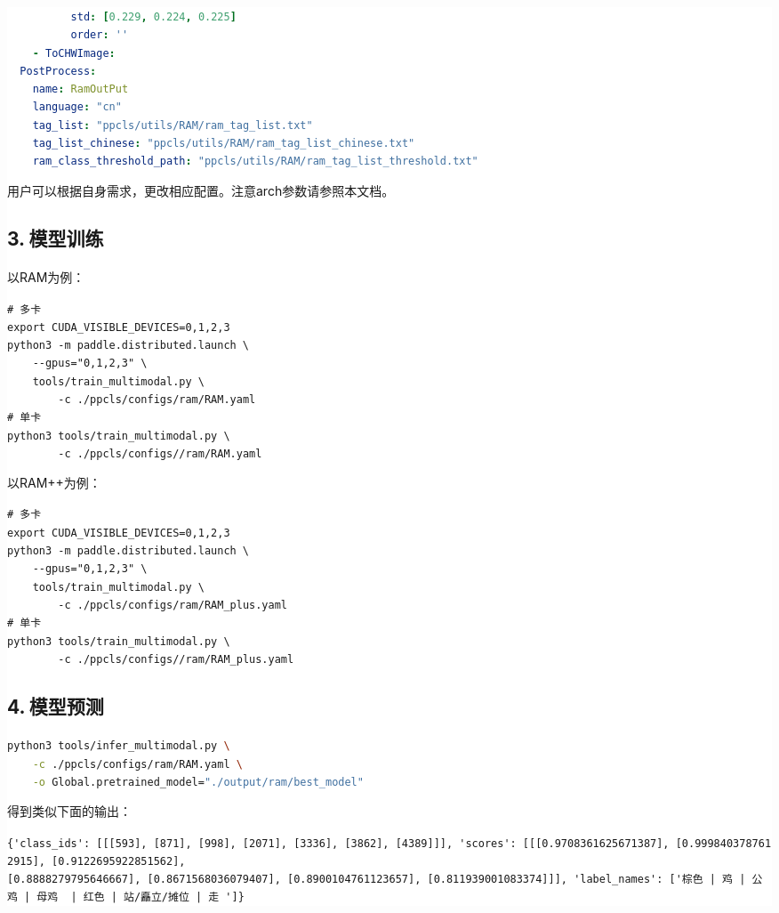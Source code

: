```yaml
          std: [0.229, 0.224, 0.225]
          order: ''
    - ToCHWImage:
  PostProcess:
    name: RamOutPut
    language: "cn"
    tag_list: "ppcls/utils/RAM/ram_tag_list.txt"
    tag_list_chinese: "ppcls/utils/RAM/ram_tag_list_chinese.txt"
    ram_class_threshold_path: "ppcls/utils/RAM/ram_tag_list_threshold.txt"


```
用户可以根据自身需求，更改相应配置。注意arch参数请参照本文档。

## 3. 模型训练
以RAM为例：
```shell
# 多卡
export CUDA_VISIBLE_DEVICES=0,1,2,3
python3 -m paddle.distributed.launch \
    --gpus="0,1,2,3" \
    tools/train_multimodal.py \
        -c ./ppcls/configs/ram/RAM.yaml
# 单卡
python3 tools/train_multimodal.py \
        -c ./ppcls/configs//ram/RAM.yaml
```
以RAM++为例：
```shell
# 多卡
export CUDA_VISIBLE_DEVICES=0,1,2,3
python3 -m paddle.distributed.launch \
    --gpus="0,1,2,3" \
    tools/train_multimodal.py \
        -c ./ppcls/configs/ram/RAM_plus.yaml
# 单卡
python3 tools/train_multimodal.py \
        -c ./ppcls/configs//ram/RAM_plus.yaml
```


<a name="4"></a>
## 4. 模型预测

```bash
python3 tools/infer_multimodal.py \
    -c ./ppcls/configs/ram/RAM.yaml \
    -o Global.pretrained_model="./output/ram/best_model"
```

得到类似下面的输出：
```
{'class_ids': [[[593], [871], [998], [2071], [3336], [3862], [4389]]], 'scores': [[[0.9708361625671387], [0.9998403787612915], [0.9122695922851562], 
[0.8888279795646667], [0.8671568036079407], [0.8900104761123657], [0.811939001083374]]], 'label_names': ['棕色 | 鸡 | 公鸡 | 母鸡  | 红色 | 站/矗立/摊位 | 走 ']}
```
